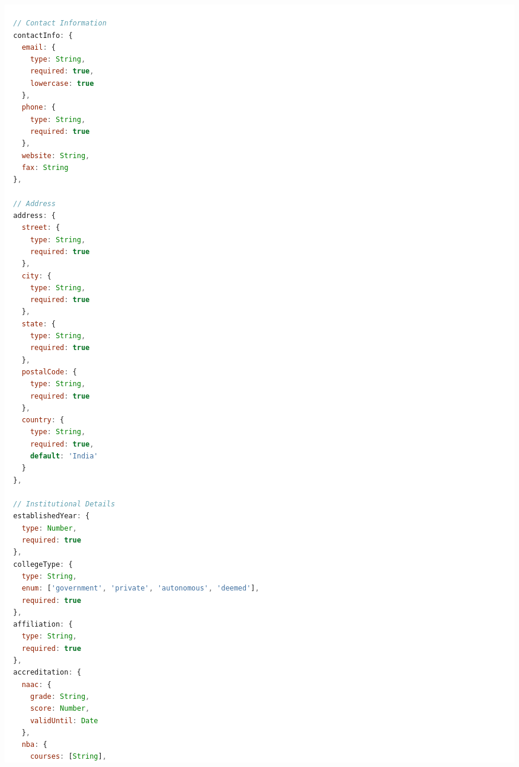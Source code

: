 ```javascript

  // Contact Information
  contactInfo: {
    email: {
      type: String,
      required: true,
      lowercase: true
    },
    phone: {
      type: String,
      required: true
    },
    website: String,
    fax: String
  },

  // Address
  address: {
    street: {
      type: String,
      required: true
    },
    city: {
      type: String,
      required: true
    },
    state: {
      type: String,
      required: true
    },
    postalCode: {
      type: String,
      required: true
    },
    country: {
      type: String,
      required: true,
      default: 'India'
    }
  },

  // Institutional Details
  establishedYear: {
    type: Number,
    required: true
  },
  collegeType: {
    type: String,
    enum: ['government', 'private', 'autonomous', 'deemed'],
    required: true
  },
  affiliation: {
    type: String,
    required: true
  },
  accreditation: {
    naac: {
      grade: String,
      score: Number,
      validUntil: Date
    },
    nba: {
      courses: [String],
```